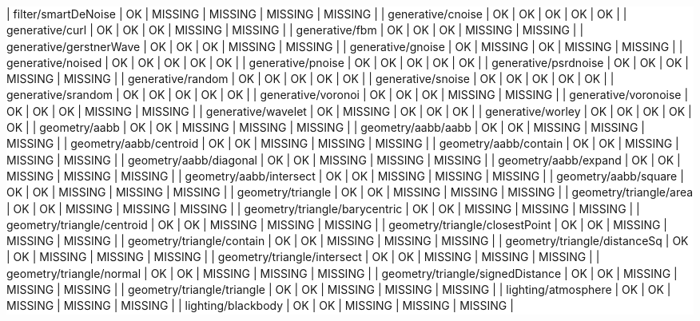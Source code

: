 | filter/smartDeNoise | OK | MISSING | MISSING | MISSING | MISSING |
| generative/cnoise | OK | OK | OK | OK | OK |
| generative/curl | OK | OK | OK | MISSING | MISSING |
| generative/fbm | OK | OK | OK | MISSING | MISSING |
| generative/gerstnerWave | OK | OK | OK | MISSING | MISSING |
| generative/gnoise | OK | MISSING | OK | MISSING | MISSING |
| generative/noised | OK | OK | OK | OK | OK |
| generative/pnoise | OK | OK | OK | OK | OK |
| generative/psrdnoise | OK | OK | OK | MISSING | MISSING |
| generative/random | OK | OK | OK | OK | OK |
| generative/snoise | OK | OK | OK | OK | OK |
| generative/srandom | OK | OK | OK | OK | OK |
| generative/voronoi | OK | OK | OK | MISSING | MISSING |
| generative/voronoise | OK | OK | OK | MISSING | MISSING |
| generative/wavelet | OK | MISSING | OK | OK | OK |
| generative/worley | OK | OK | OK | OK | OK |
| geometry/aabb | OK | OK | MISSING | MISSING | MISSING |
| geometry/aabb/aabb | OK | OK | MISSING | MISSING | MISSING |
| geometry/aabb/centroid | OK | OK | MISSING | MISSING | MISSING |
| geometry/aabb/contain | OK | OK | MISSING | MISSING | MISSING |
| geometry/aabb/diagonal | OK | OK | MISSING | MISSING | MISSING |
| geometry/aabb/expand | OK | OK | MISSING | MISSING | MISSING |
| geometry/aabb/intersect | OK | OK | MISSING | MISSING | MISSING |
| geometry/aabb/square | OK | OK | MISSING | MISSING | MISSING |
| geometry/triangle | OK | OK | MISSING | MISSING | MISSING |
| geometry/triangle/area | OK | OK | MISSING | MISSING | MISSING |
| geometry/triangle/barycentric | OK | OK | MISSING | MISSING | MISSING |
| geometry/triangle/centroid | OK | OK | MISSING | MISSING | MISSING |
| geometry/triangle/closestPoint | OK | OK | MISSING | MISSING | MISSING |
| geometry/triangle/contain | OK | OK | MISSING | MISSING | MISSING |
| geometry/triangle/distanceSq | OK | OK | MISSING | MISSING | MISSING |
| geometry/triangle/intersect | OK | OK | MISSING | MISSING | MISSING |
| geometry/triangle/normal | OK | OK | MISSING | MISSING | MISSING |
| geometry/triangle/signedDistance | OK | OK | MISSING | MISSING | MISSING |
| geometry/triangle/triangle | OK | OK | MISSING | MISSING | MISSING |
| lighting/atmosphere | OK | OK | MISSING | MISSING | MISSING |
| lighting/blackbody | OK | OK | MISSING | MISSING | MISSING |